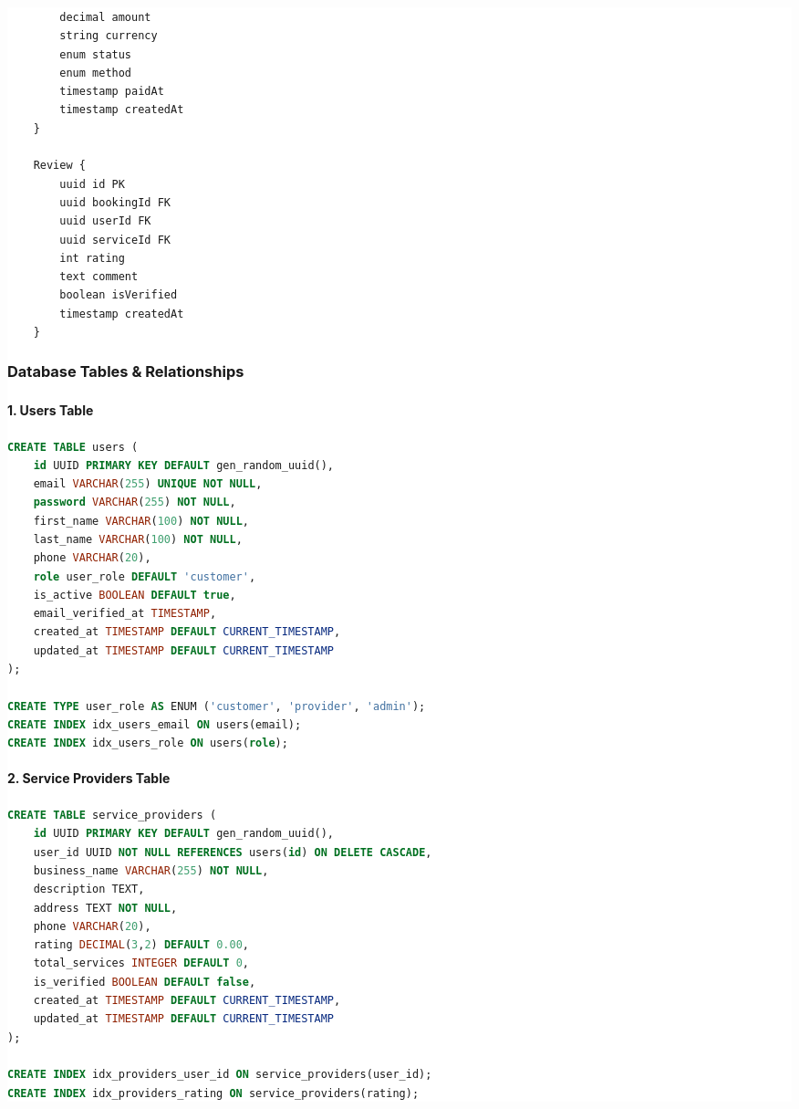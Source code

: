 ```mermaid
        decimal amount
        string currency
        enum status
        enum method
        timestamp paidAt
        timestamp createdAt
    }

    Review {
        uuid id PK
        uuid bookingId FK
        uuid userId FK
        uuid serviceId FK
        int rating
        text comment
        boolean isVerified
        timestamp createdAt
    }
```

### Database Tables & Relationships

#### 1. Users Table

```sql
CREATE TABLE users (
    id UUID PRIMARY KEY DEFAULT gen_random_uuid(),
    email VARCHAR(255) UNIQUE NOT NULL,
    password VARCHAR(255) NOT NULL,
    first_name VARCHAR(100) NOT NULL,
    last_name VARCHAR(100) NOT NULL,
    phone VARCHAR(20),
    role user_role DEFAULT 'customer',
    is_active BOOLEAN DEFAULT true,
    email_verified_at TIMESTAMP,
    created_at TIMESTAMP DEFAULT CURRENT_TIMESTAMP,
    updated_at TIMESTAMP DEFAULT CURRENT_TIMESTAMP
);

CREATE TYPE user_role AS ENUM ('customer', 'provider', 'admin');
CREATE INDEX idx_users_email ON users(email);
CREATE INDEX idx_users_role ON users(role);
```

#### 2. Service Providers Table

```sql
CREATE TABLE service_providers (
    id UUID PRIMARY KEY DEFAULT gen_random_uuid(),
    user_id UUID NOT NULL REFERENCES users(id) ON DELETE CASCADE,
    business_name VARCHAR(255) NOT NULL,
    description TEXT,
    address TEXT NOT NULL,
    phone VARCHAR(20),
    rating DECIMAL(3,2) DEFAULT 0.00,
    total_services INTEGER DEFAULT 0,
    is_verified BOOLEAN DEFAULT false,
    created_at TIMESTAMP DEFAULT CURRENT_TIMESTAMP,
    updated_at TIMESTAMP DEFAULT CURRENT_TIMESTAMP
);

CREATE INDEX idx_providers_user_id ON service_providers(user_id);
CREATE INDEX idx_providers_rating ON service_providers(rating);
```
